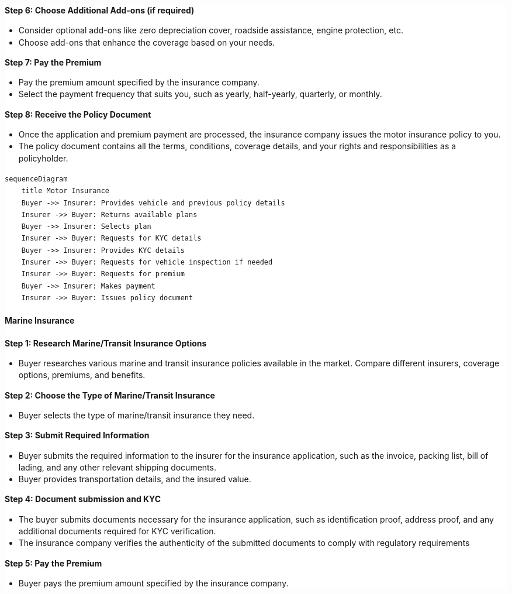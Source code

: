 **Step 6: Choose Additional Add-ons (if required)**

- Consider optional add-ons like zero depreciation cover, roadside assistance, engine protection, etc.
- Choose add-ons that enhance the coverage based on your needs.

**Step 7: Pay the Premium**

- Pay the premium amount specified by the insurance company.
- Select the payment frequency that suits you, such as yearly, half-yearly, quarterly, or monthly.

**Step 8: Receive the Policy Document**

- Once the application and premium payment are processed, the insurance company issues the motor insurance policy to you.
- The policy document contains all the terms, conditions, coverage details, and your rights and responsibilities as a policyholder.

```mermaid
sequenceDiagram
    title Motor Insurance
    Buyer ->> Insurer: Provides vehicle and previous policy details
    Insurer ->> Buyer: Returns available plans
    Buyer ->> Insurer: Selects plan
    Insurer ->> Buyer: Requests for KYC details
    Buyer ->> Insurer: Provides KYC details
    Insurer ->> Buyer: Requests for vehicle inspection if needed
    Insurer ->> Buyer: Requests for premium
    Buyer ->> Insurer: Makes payment
    Insurer ->> Buyer: Issues policy document
```

#### Marine Insurance

**Step 1: Research Marine/Transit Insurance Options**

- Buyer researches various marine and transit insurance policies available in the market.
  Compare different insurers, coverage options, premiums, and benefits.

**Step 2: Choose the Type of Marine/Transit Insurance**

- Buyer selects the type of marine/transit insurance they need.

**Step 3: Submit Required Information**

- Buyer submits the required information to the insurer for the insurance application, such as the invoice, packing list, bill of lading, and any other relevant shipping documents.
- Buyer provides transportation details, and the insured value.

**Step 4: Document submission and KYC**

- The buyer submits documents necessary for the insurance application, such as identification proof, address proof, and any additional documents required for KYC verification.
- The insurance company verifies the authenticity of the submitted documents to comply with regulatory requirements

**Step 5: Pay the Premium**

- Buyer pays the premium amount specified by the insurance company.
